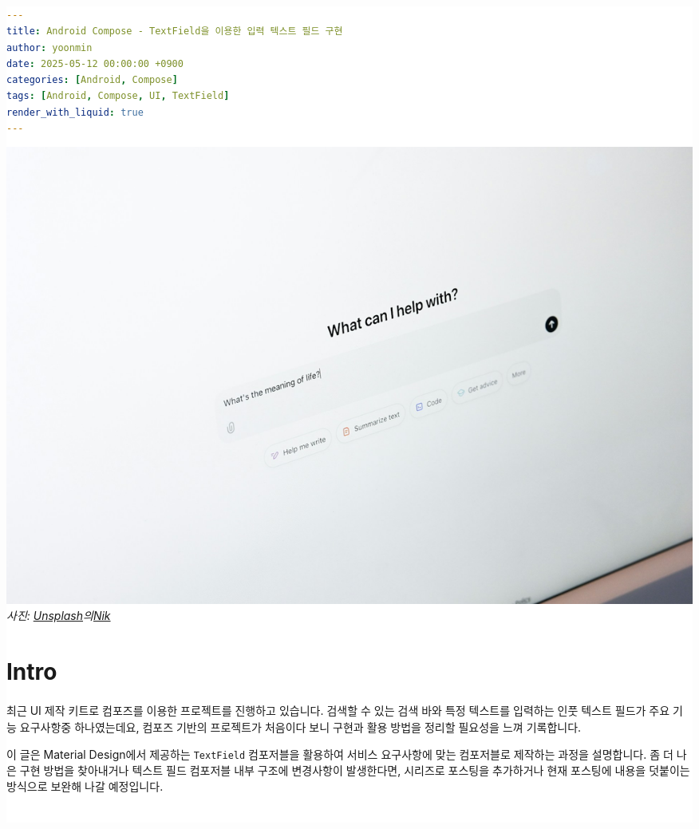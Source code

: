 ```yaml
---
title: Android Compose - TextField을 이용한 입력 텍스트 필드 구현
author: yoonmin
date: 2025-05-12 00:00:00 +0900
categories: [Android, Compose]
tags: [Android, Compose, UI, TextField]
render_with_liquid: true
---
```


![1](/assets/img/post/branch9/thumbnail.jpg)_사진: [Unsplash](https://unsplash.com/ko/사진/책상-위에-놓인-노트북-컴퓨터-FLuY1URxpus?utm_content=creditCopyText&utm_medium=referral&utm_source=unsplash)의[Nik](https://unsplash.com/ko/@helloimnik?utm_content=creditCopyText&utm_medium=referral&utm_source=unsplash)_

# Intro

최근 UI 제작 키트로 컴포즈를 이용한 프로젝트를 진행하고 있습니다. 검색할 수 있는 검색 바와 특정 텍스트를 입력하는 인풋 텍스트 필드가 주요 기능 요구사항중 하나였는데요, 컴포즈 기반의 프로젝트가 처음이다 보니 구현과 활용 방법을 정리할 필요성을 느껴 기록합니다.

이 글은 Material Design에서 제공하는 `TextField` 컴포저블을 활용하여 서비스 요구사항에 맞는 컴포저블로 제작하는 과정을 설명합니다. 좀 더 나은 구현 방법을 찾아내거나 텍스트 필드 컴포저블 내부 구조에 변경사항이 발생한다면, 시리즈로 포스팅을 추가하거나 현재 포스팅에 내용을 덧붙이는 방식으로 보완해 나갈 예정입니다.

​		
